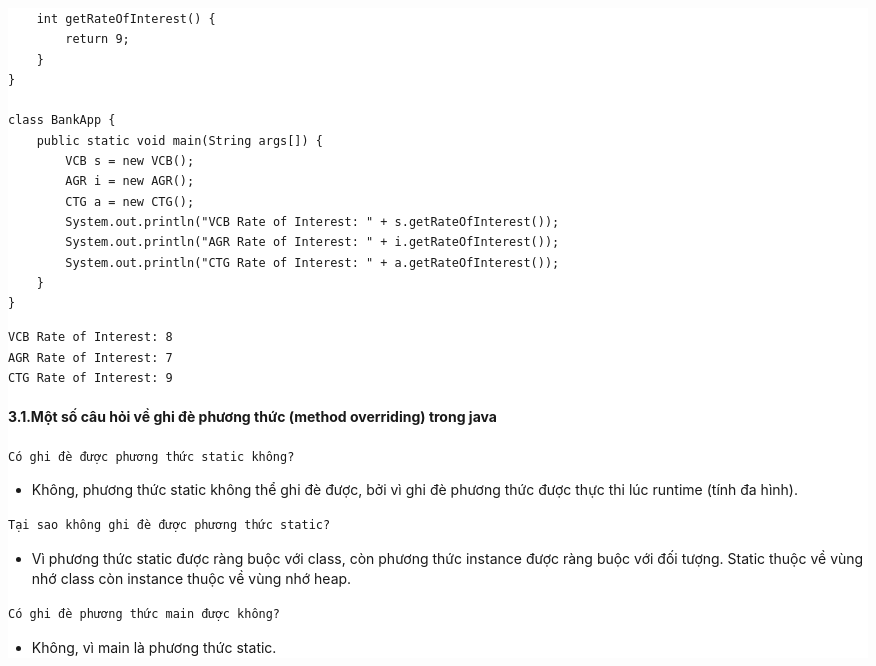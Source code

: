 ```
    int getRateOfInterest() {
        return 9;
    }
}
 
class BankApp {
    public static void main(String args[]) {
        VCB s = new VCB();
        AGR i = new AGR();
        CTG a = new CTG();
        System.out.println("VCB Rate of Interest: " + s.getRateOfInterest());
        System.out.println("AGR Rate of Interest: " + i.getRateOfInterest());
        System.out.println("CTG Rate of Interest: " + a.getRateOfInterest());
    }
}
```

```
VCB Rate of Interest: 8
AGR Rate of Interest: 7
CTG Rate of Interest: 9
```

#### 3.1.Một số câu hỏi về ghi đè phương thức (method overriding) trong java

`Có ghi đè được phương thức static không?`

* Không, phương thức static không thể ghi đè được, bởi vì ghi đè phương thức được thực thi lúc runtime (tính đa hình).

`Tại sao không ghi đè được phương thức static?`
* Vì phương thức static được ràng buộc với class, còn phương thức instance được ràng buộc với đối tượng. Static thuộc về vùng nhớ class còn instance thuộc về vùng nhớ heap.

`Có ghi đè phương thức main được không?`
* Không, vì main là phương thức static.






